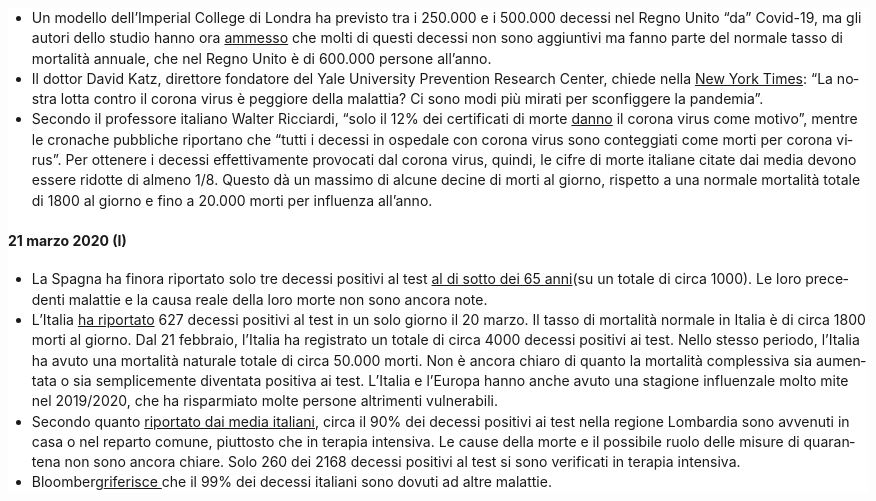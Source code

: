   - <span lang="IT">Un modello dell’Imperial College di Londra ha
    previsto tra i 250.000 e i 500.000 decessi nel Regno Unito “da”
    Covid-19, ma gli autori dello studio hanno ora
    </span>[<span lang="IT">ammesso</span>](https://www.bbc.com/news/health-51979654)<span lang="IT"> che
    molti di questi decessi non sono aggiuntivi ma fanno parte del
    normale tasso di mortalità annuale, che nel Regno Unito è di 600.000
    persone all’anno.</span>
  - I<span lang="IT">l dottor David Katz, direttore fondatore del Yale
    University Prevention Research Center, chiede
    nella </span>[<span lang="IT">New York
    Times</span>](https://www.nytimes.com/2020/03/20/opinion/coronavirus-pandemic-social-distancing.html)<span lang="IT">:
    “La nostra lotta contro il corona virus è peggiore della malattia?
    Ci sono modi più mirati per sconfiggere la pandemia”.</span>
  - <span lang="IT">Secondo il professore italiano Walter Ricciardi,
    “solo il 12% dei certificati di
    morte </span>[<span lang="IT">danno</span>](https://web.archive.org/web/20200324214448/https://www.telegraph.co.uk/global-health/science-and-disease/have-many-coronavirus-patients-died-italy/)<span lang="IT">
    il corona virus come motivo”, mentre le cronache pubbliche riportano
    che “tutti i decessi in ospedale con corona virus sono conteggiati
    come morti per corona virus”. Per ottenere i decessi effettivamente
    provocati dal corona virus, quindi, le cifre di morte italiane
    citate dai media devono essere ridotte di almeno 1/8. Questo dà un
    massimo di alcune decine di morti al giorno, rispetto a una normale
    mortalità totale di 1800 al giorno e fino a 20.000 morti per
    influenza all’anno.</span>

#### <span lang="IT">21 marzo 2020 (I)</span>

  - <span lang="IT">La Spagna ha finora riportato solo tre decessi
    positivi al test </span><span lang="IT">[al di sotto dei 65
    anni](https://www.20minutos.es/noticia/4193883/0/media-edad-coronavirus-espana/)</span><span lang="IT">(su
    un totale di circa 1000). Le loro precedenti malattie e la causa
    reale della loro morte non sono ancora note.</span>
  - <span lang="IT">L’Italia [ha
    riportato](https://www.msn.com/en-au/news/coronavirus/italy-coronavirus-deaths-surge-by-627-in-a-day-lifting-total-death-toll-to-4032/ar-BB11tDnS)
    627 decessi positivi al test in un solo giorno il 20 marzo. Il tasso
    di mortalità normale in Italia è di circa 1800 morti al giorno. Dal
    21 febbraio, l’Italia ha registrato un totale di circa 4000 decessi
    positivi ai test. Nello stesso periodo, l’Italia ha avuto una
    mortalità naturale totale di circa 50.000 morti. Non è ancora chiaro
    di quanto la mortalità complessiva sia aumentata o sia semplicemente
    diventata positiva ai test. L’Italia e l’Europa hanno anche avuto
    una stagione influenzale molto mite nel 2019/2020, che ha
    risparmiato molte persone altrimenti vulnerabili.</span>
  - <span lang="IT">Secondo quanto </span>[<span lang="IT">riportato dai
    media
    italiani</span>](https://www.tgcom24.mediaset.it/cronaca/coronavirus-in-lombardia-9-morti-su-10-mai-giunti-in-terapia-intensiva_16362350-202002a.shtml)<span lang="IT">,
    circa il 90% dei decessi positivi ai test nella regione Lombardia
    sono avvenuti in casa o nel reparto comune, piuttosto che in terapia
    intensiva. Le cause della morte e il possibile ruolo delle misure di
    quarantena non sono ancora chiare. Solo 260 dei 2168 decessi
    positivi al test si sono verificati in terapia
    intensiva.</span>
  - <span lang="IT">Bloomberg</span><span lang="IT">[riferisce ](https://www.bloomberg.com/news/articles/2020-03-18/99-of-those-who-died-from-virus-had-other-illness-italy-says)</span><span lang="IT">che
    il 99% dei decessi italiani sono dovuti ad altre malattie.</span>
